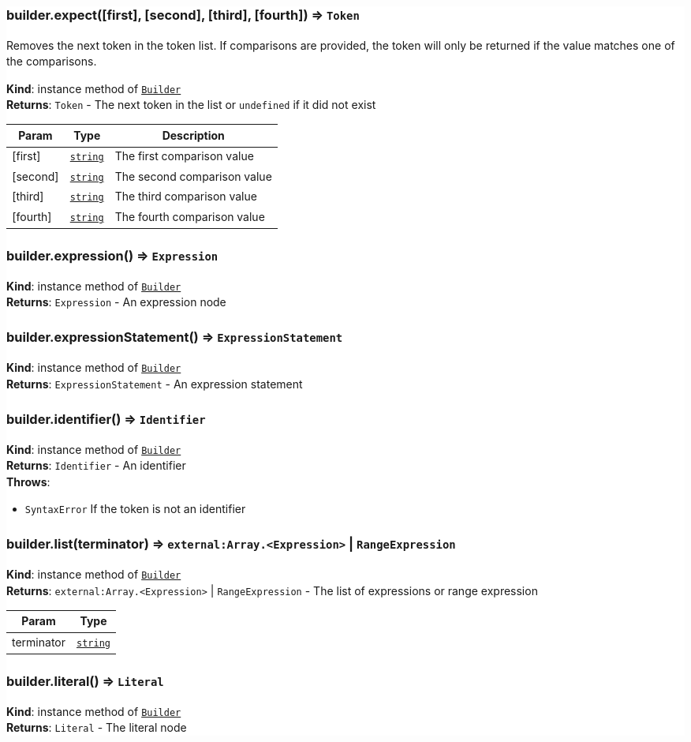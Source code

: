 ### builder.expect([first], [second], [third], [fourth]) ⇒ <code>Token</code>
Removes the next token in the token list. If comparisons are provided, the token will only be returned if the value matches one of the comparisons.

**Kind**: instance method of <code>[Builder](#Builder)</code>  
**Returns**: <code>Token</code> - The next token in the list or `undefined` if it did not exist  

| Param | Type | Description |
| --- | --- | --- |
| [first] | <code>[string](#external_string)</code> | The first comparison value |
| [second] | <code>[string](#external_string)</code> | The second comparison value |
| [third] | <code>[string](#external_string)</code> | The third comparison value |
| [fourth] | <code>[string](#external_string)</code> | The fourth comparison value |

<a name="Builder+expression"></a>

### builder.expression() ⇒ <code>Expression</code>
**Kind**: instance method of <code>[Builder](#Builder)</code>  
**Returns**: <code>Expression</code> - An expression node  
<a name="Builder+expressionStatement"></a>

### builder.expressionStatement() ⇒ <code>ExpressionStatement</code>
**Kind**: instance method of <code>[Builder](#Builder)</code>  
**Returns**: <code>ExpressionStatement</code> - An expression statement  
<a name="Builder+identifier"></a>

### builder.identifier() ⇒ <code>Identifier</code>
**Kind**: instance method of <code>[Builder](#Builder)</code>  
**Returns**: <code>Identifier</code> - An identifier  
**Throws**:

- <code>SyntaxError</code> If the token is not an identifier

<a name="Builder+list"></a>

### builder.list(terminator) ⇒ <code>external:Array.&lt;Expression&gt;</code> &#124; <code>RangeExpression</code>
**Kind**: instance method of <code>[Builder](#Builder)</code>  
**Returns**: <code>external:Array.&lt;Expression&gt;</code> &#124; <code>RangeExpression</code> - The list of expressions or range expression  

| Param | Type |
| --- | --- |
| terminator | <code>[string](#external_string)</code> | 

<a name="Builder+literal"></a>

### builder.literal() ⇒ <code>Literal</code>
**Kind**: instance method of <code>[Builder](#Builder)</code>  
**Returns**: <code>Literal</code> - The literal node  
<a name="Builder+memberExpression"></a>
